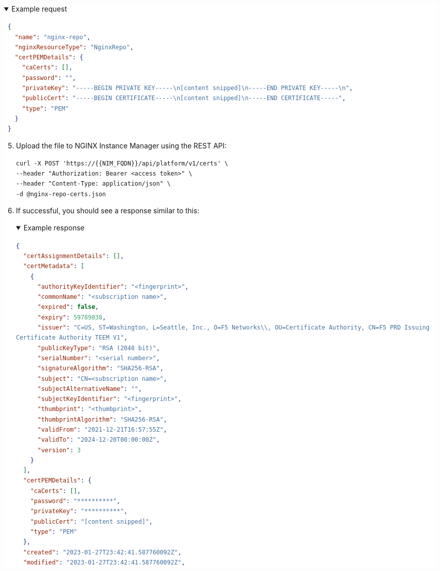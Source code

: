    <details open>
   <summary>Example request</summary>

   ```json
    {
      "name": "nginx-repo",
      "nginxResourceType": "NginxRepo",
      "certPEMDetails": {
        "caCerts": [],
        "password": "",
        "privateKey": "-----BEGIN PRIVATE KEY-----\n[content snipped]\n-----END PRIVATE KEY-----\n",
        "publicCert": "-----BEGIN CERTIFICATE-----\n[content snipped]\n-----END CERTIFICATE-----",
        "type": "PEM"
      }
    }
   ```

   </details>

5. Upload the file to NGINX Instance Manager using the REST API:

    ```shell
    curl -X POST 'https://{{NIM_FQDN}}/api/platform/v1/certs' \
    --header "Authorization: Bearer <access token>" \
    --header "Content-Type: application/json" \
    -d @nginx-repo-certs.json
    ```

6. If successful, you should see a response similar to this:

    <details open>
    <summary>Example response</summary>

    ```json
    {
      "certAssignmentDetails": [],
      "certMetadata": [
        {
          "authorityKeyIdentifier": "<fingerprint>",
          "commonName": "<subscription name>",
          "expired": false,
          "expiry": 59789838,
          "issuer": "C=US, ST=Washington, L=Seattle, Inc., O=F5 Networks\\, OU=Certificate Authority, CN=F5 PRD Issuing Certificate Authority TEEM V1",
          "publicKeyType": "RSA (2048 bit)",
          "serialNumber": "<serial number>",
          "signatureAlgorithm": "SHA256-RSA",
          "subject": "CN=<subscription name>",
          "subjectAlternativeName": "",
          "subjectKeyIdentifier": "<fingerprint>",
          "thumbprint": "<thumbprint>",
          "thumbprintAlgorithm": "SHA256-RSA",
          "validFrom": "2021-12-21T16:57:55Z",
          "validTo": "2024-12-20T00:00:00Z",
          "version": 3
        }
      ],
      "certPEMDetails": {
        "caCerts": [],
        "password": "**********",
        "privateKey": "**********",
        "publicCert": "[content snipped]",
        "type": "PEM"
      },
      "created": "2023-01-27T23:42:41.587760092Z",
      "modified": "2023-01-27T23:42:41.587760092Z",